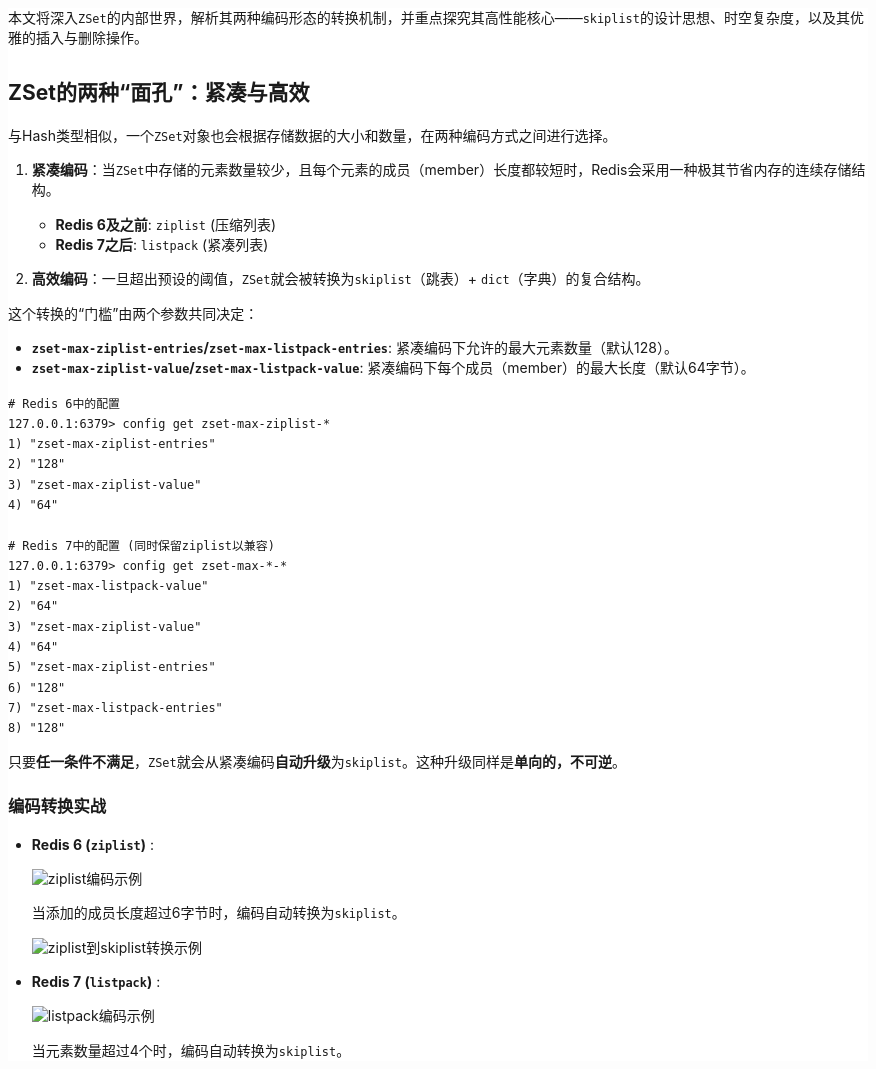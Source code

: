 本文将深入`ZSet`的内部世界，解析其两种编码形态的转换机制，并重点探究其高性能核心——`skiplist`的设计思想、时空复杂度，以及其优雅的插入与删除操作。

## **ZSet的两种“面孔”：紧凑与高效**

与Hash类型相似，一个`ZSet`对象也会根据存储数据的大小和数量，在两种编码方式之间进行选择。

1. **紧凑编码**：当`ZSet`中存储的元素数量较少，且每个元素的成员（member）长度都较短时，Redis会采用一种极其节省内存的连续存储结构。

    - **Redis 6及之前**: `ziplist` (压缩列表)
    - **Redis 7之后**: `listpack` (紧凑列表)
2. **高效编码**：一旦超出预设的阈值，`ZSet`就会被转换为`skiplist`（跳表）+ `dict`（字典）的复合结构。

这个转换的“门槛”由两个参数共同决定：

- ​**​`zset-max-ziplist-entries`​**  **/**  **​`zset-max-listpack-entries`​**: 紧凑编码下允许的最大元素数量（默认128）。
- ​**​`zset-max-ziplist-value`​**  **/**  **​`zset-max-listpack-value`​**: 紧凑编码下每个成员（member）的最大长度（默认64字节）。

```shell
# Redis 6中的配置
127.0.0.1:6379> config get zset-max-ziplist-*
1) "zset-max-ziplist-entries"
2) "128"
3) "zset-max-ziplist-value"
4) "64"

# Redis 7中的配置 (同时保留ziplist以兼容)
127.0.0.1:6379> config get zset-max-*-*
1) "zset-max-listpack-value"
2) "64"
3) "zset-max-ziplist-value"
4) "64"
5) "zset-max-ziplist-entries"
6) "128"
7) "zset-max-listpack-entries"
8) "128"
```

只要**任一条件不满足**，`ZSet`就会从紧凑编码**自动升级**为`skiplist`。这种升级同样是**单向的，不可逆**。

### **编码转换实战**

- **Redis 6 (**​**​`ziplist`​**​ **)** :

  ![ziplist编码示例](https://raw.githubusercontent.com/Anonymity-0/Picgo/main/img/20250927224930.png)

  当添加的成员长度超过6字节时，编码自动转换为`skiplist`。

  ![ziplist到skiplist转换示例](https://raw.githubusercontent.com/Anonymity-0/Picgo/main/img/20250927224950.png)
- **Redis 7 (**​**​`listpack`​**​ **)** :

  ![listpack编码示例](https://raw.githubusercontent.com/Anonymity-0/Picgo/main/img/20250927225138.png)

  当元素数量超过4个时，编码自动转换为`skiplist`。
